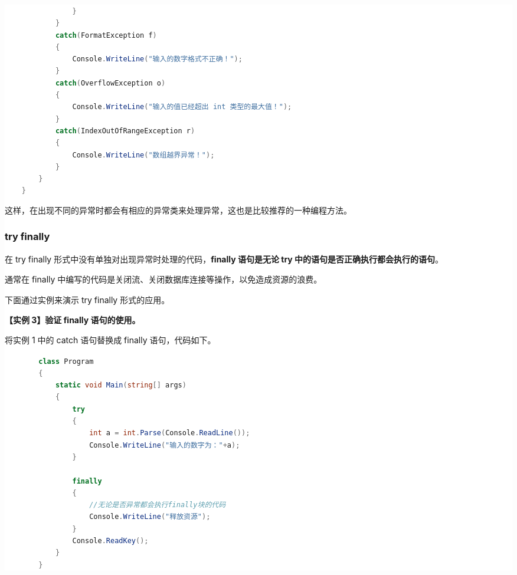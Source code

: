 ```C#
                }
            }
            catch(FormatException f)
            {
                Console.WriteLine("输入的数字格式不正确！");
            }
            catch(OverflowException o)
            {
                Console.WriteLine("输入的值已经超出 int 类型的最大值！");
            }
            catch(IndexOutOfRangeException r)
            {
                Console.WriteLine("数组越界异常！");
            }
        }
    }
```



这样，在出现不同的异常时都会有相应的异常类来处理异常，这也是比较推荐的一种编程方法。

### **try finally**

在 try finally 形式中没有单独对出现异常时处理的代码，**finally 语句是无论 try 中的语句是否正确执行都会执行的语句**。

通常在 finally 中编写的代码是关闭流、关闭数据库连接等操作，以免造成资源的浪费。

下面通过实例来演示 try finally 形式的应用。

**【实例 3】验证 finally 语句的使用。**

将实例 1 中的 catch 语句替换成 finally 语句，代码如下。

```c#
        class Program
        {
            static void Main(string[] args)
            {
                try
                {
                    int a = int.Parse(Console.ReadLine());
                    Console.WriteLine("输入的数字为："+a);
                }
          
                finally
                {
                    //无论是否异常都会执行finally块的代码
                    Console.WriteLine("释放资源");
                }
                Console.ReadKey();
            }
        }
```
